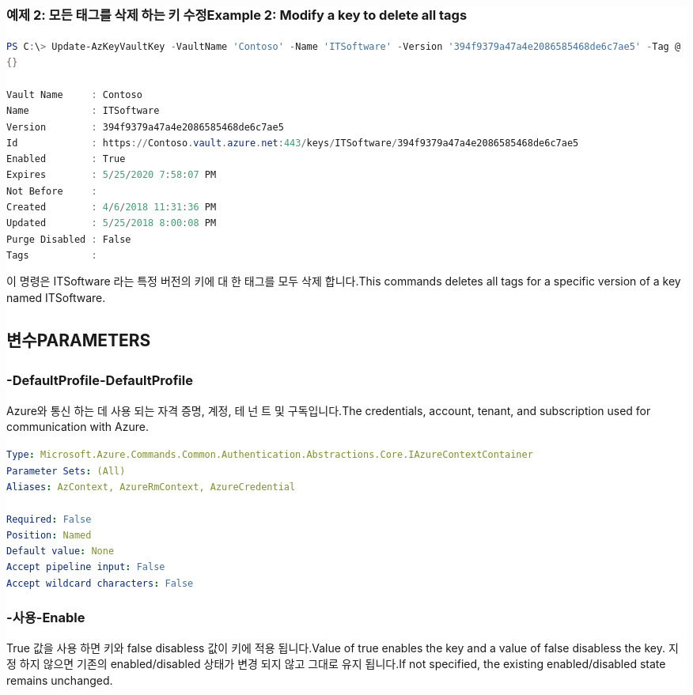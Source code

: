 ### <span data-ttu-id="7e9cc-118">예제 2: 모든 태그를 삭제 하는 키 수정</span><span class="sxs-lookup"><span data-stu-id="7e9cc-118">Example 2: Modify a key to delete all tags</span></span>
```powershell
PS C:\> Update-AzKeyVaultKey -VaultName 'Contoso' -Name 'ITSoftware' -Version '394f9379a47a4e2086585468de6c7ae5' -Tag @{}

Vault Name     : Contoso
Name           : ITSoftware
Version        : 394f9379a47a4e2086585468de6c7ae5
Id             : https://Contoso.vault.azure.net:443/keys/ITSoftware/394f9379a47a4e2086585468de6c7ae5
Enabled        : True
Expires        : 5/25/2020 7:58:07 PM
Not Before     :
Created        : 4/6/2018 11:31:36 PM
Updated        : 5/25/2018 8:00:08 PM
Purge Disabled : False
Tags           :
```

<span data-ttu-id="7e9cc-119">이 명령은 ITSoftware 라는 특정 버전의 키에 대 한 태그를 모두 삭제 합니다.</span><span class="sxs-lookup"><span data-stu-id="7e9cc-119">This commands deletes all tags for a specific version of a key named ITSoftware.</span></span>

## <span data-ttu-id="7e9cc-120">변수</span><span class="sxs-lookup"><span data-stu-id="7e9cc-120">PARAMETERS</span></span>

### <span data-ttu-id="7e9cc-121">-DefaultProfile</span><span class="sxs-lookup"><span data-stu-id="7e9cc-121">-DefaultProfile</span></span>
<span data-ttu-id="7e9cc-122">Azure와 통신 하는 데 사용 되는 자격 증명, 계정, 테 넌 트 및 구독입니다.</span><span class="sxs-lookup"><span data-stu-id="7e9cc-122">The credentials, account, tenant, and subscription used for communication with Azure.</span></span>

```yaml
Type: Microsoft.Azure.Commands.Common.Authentication.Abstractions.Core.IAzureContextContainer
Parameter Sets: (All)
Aliases: AzContext, AzureRmContext, AzureCredential

Required: False
Position: Named
Default value: None
Accept pipeline input: False
Accept wildcard characters: False
```

### <span data-ttu-id="7e9cc-123">-사용</span><span class="sxs-lookup"><span data-stu-id="7e9cc-123">-Enable</span></span>
<span data-ttu-id="7e9cc-124">True 값을 사용 하면 키와 false disabless 값이 키에 적용 됩니다.</span><span class="sxs-lookup"><span data-stu-id="7e9cc-124">Value of true enables the key and a value of false disabless the key.</span></span>
<span data-ttu-id="7e9cc-125">지정 하지 않으면 기존의 enabled/disabled 상태가 변경 되지 않고 그대로 유지 됩니다.</span><span class="sxs-lookup"><span data-stu-id="7e9cc-125">If not specified, the existing enabled/disabled state remains unchanged.</span></span>
